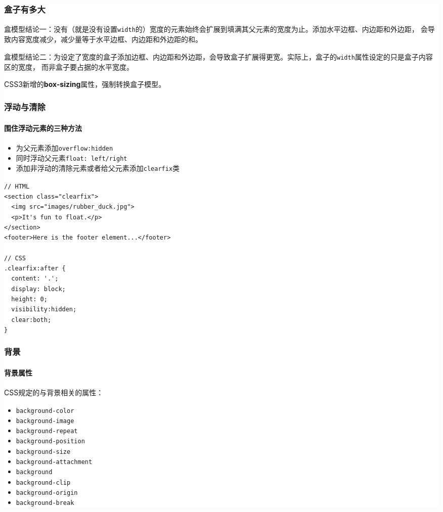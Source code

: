 ### 盒子有多大

盒模型结论一：没有（就是没有设置`width`的）宽度的元素始终会扩展到填满其父元素的宽度为止。添加水平边框、内边距和外边距，
会导致内容宽度减少，减少量等于水平边框、内边距和外边距的和。

盒模型结论二：为设定了宽度的盒子添加边框、内边距和外边距，会导致盒子扩展得更宽。实际上，盒子的`width`属性设定的只是盒子内容区的宽度，
而非盒子要占据的水平宽度。

CSS3新增的**box-sizing**属性，强制转换盒子模型。


### 浮动与清除

#### 围住浮动元素的三种方法

+ 为父元素添加`overflow:hidden`
+ 同时浮动父元素`float: left/right`
+ 添加非浮动的清除元素或者给父元素添加`clearfix`类

```
// HTML
<section class="clearfix">
  <img src="images/rubber_duck.jpg">
  <p>It's fun to float.</p>
</section>
<footer>Here is the footer element...</footer>

// CSS
.clearfix:after {
  content: '.';
  display: block;
  height: 0;
  visibility:hidden;
  clear:both;
}
```


### 背景

#### 背景属性

CSS规定的与背景相关的属性：
+ `background-color`
+ `background-image`
+ `background-repeat`
+ `background-position`
+ `background-size`
+ `background-attachment`
+ `background`
+ `background-clip`
+ `background-origin`
+ `background-break`

